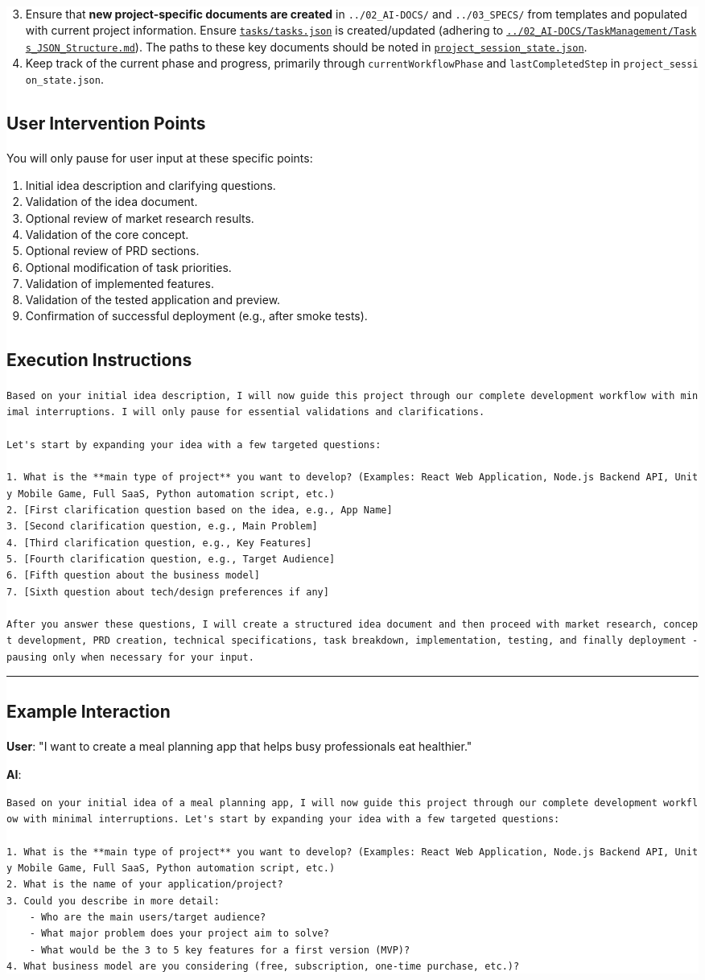 3. Ensure that **new project-specific documents are created** in `../02_AI-DOCS/` and `../03_SPECS/` from templates and populated with current project information. Ensure [`tasks/tasks.json`](tasks/tasks.json:1) is created/updated (adhering to [`../02_AI-DOCS/TaskManagement/Tasks_JSON_Structure.md`](../02_AI-DOCS/TaskManagement/Tasks_JSON_Structure.md:1)). The paths to these key documents should be noted in [`project_session_state.json`](project_session_state.json:1).
4. Keep track of the current phase and progress, primarily through `currentWorkflowPhase` and `lastCompletedStep` in `project_session_state.json`.

## User Intervention Points

You will only pause for user input at these specific points:

1. Initial idea description and clarifying questions.
2. Validation of the idea document.
3. Optional review of market research results.
4. Validation of the core concept.
5. Optional review of PRD sections.
6. Optional modification of task priorities.
7. Validation of implemented features.
8. Validation of the tested application and preview.
9. Confirmation of successful deployment (e.g., after smoke tests).

## Execution Instructions

```
Based on your initial idea description, I will now guide this project through our complete development workflow with minimal interruptions. I will only pause for essential validations and clarifications.

Let's start by expanding your idea with a few targeted questions:

1. What is the **main type of project** you want to develop? (Examples: React Web Application, Node.js Backend API, Unity Mobile Game, Full SaaS, Python automation script, etc.)
2. [First clarification question based on the idea, e.g., App Name]
3. [Second clarification question, e.g., Main Problem]
4. [Third clarification question, e.g., Key Features]
5. [Fourth clarification question, e.g., Target Audience]
6. [Fifth question about the business model]
7. [Sixth question about tech/design preferences if any]

After you answer these questions, I will create a structured idea document and then proceed with market research, concept development, PRD creation, technical specifications, task breakdown, implementation, testing, and finally deployment - pausing only when necessary for your input.
```

---

## Example Interaction

**User**: "I want to create a meal planning app that helps busy professionals eat healthier."

**AI**:
```
Based on your initial idea of a meal planning app, I will now guide this project through our complete development workflow with minimal interruptions. Let's start by expanding your idea with a few targeted questions:

1. What is the **main type of project** you want to develop? (Examples: React Web Application, Node.js Backend API, Unity Mobile Game, Full SaaS, Python automation script, etc.)
2. What is the name of your application/project?
3. Could you describe in more detail:
    - Who are the main users/target audience?
    - What major problem does your project aim to solve?
    - What would be the 3 to 5 key features for a first version (MVP)?
4. What business model are you considering (free, subscription, one-time purchase, etc.)?
```